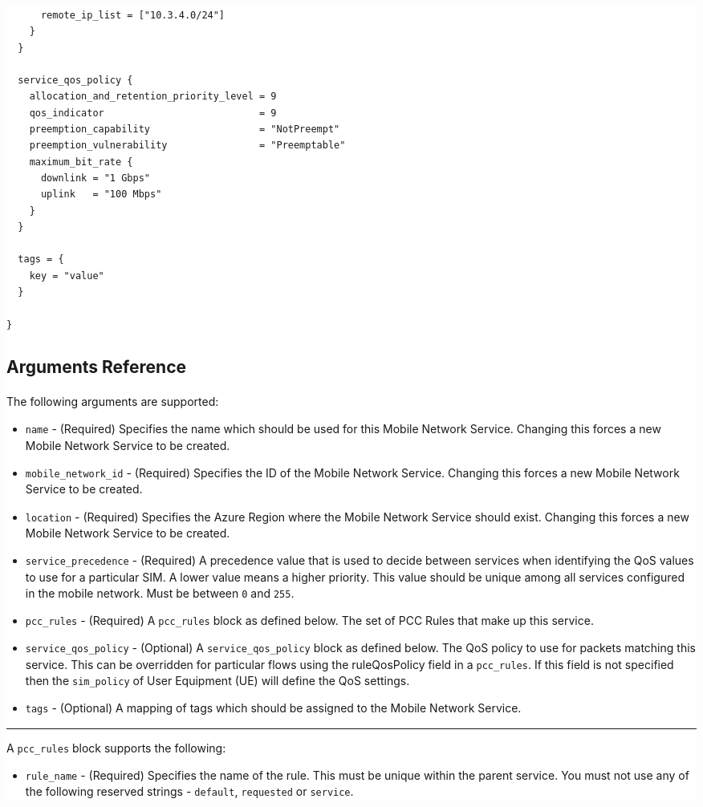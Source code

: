 ```hcl
      remote_ip_list = ["10.3.4.0/24"]
    }
  }

  service_qos_policy {
    allocation_and_retention_priority_level = 9
    qos_indicator                           = 9
    preemption_capability                   = "NotPreempt"
    preemption_vulnerability                = "Preemptable"
    maximum_bit_rate {
      downlink = "1 Gbps"
      uplink   = "100 Mbps"
    }
  }

  tags = {
    key = "value"
  }

}
```

## Arguments Reference

The following arguments are supported:

* `name` - (Required) Specifies the name which should be used for this Mobile Network Service. Changing this forces a new Mobile Network Service to be created.

* `mobile_network_id` - (Required) Specifies the ID of the Mobile Network Service. Changing this forces a new Mobile Network Service to be created.

* `location` - (Required) Specifies the Azure Region where the Mobile Network Service should exist. Changing this forces a new Mobile Network Service to be created.

* `service_precedence` - (Required) A precedence value that is used to decide between services when identifying the QoS values to use for a particular SIM. A lower value means a higher priority. This value should be unique among all services configured in the mobile network. Must be between `0` and `255`.

* `pcc_rules` - (Required) A `pcc_rules` block as defined below. The set of PCC Rules that make up this service.

* `service_qos_policy` - (Optional) A `service_qos_policy` block as defined below. The QoS policy to use for packets matching this service. This can be overridden for particular flows using the ruleQosPolicy field in a `pcc_rules`. If this field is not specified then the `sim_policy` of User Equipment (UE) will define the QoS settings.

* `tags` - (Optional) A mapping of tags which should be assigned to the Mobile Network Service.

---

A `pcc_rules` block supports the following:

* `rule_name` - (Required) Specifies the name of the rule. This must be unique within the parent service. You must not use any of the following reserved strings - `default`, `requested` or `service`.
